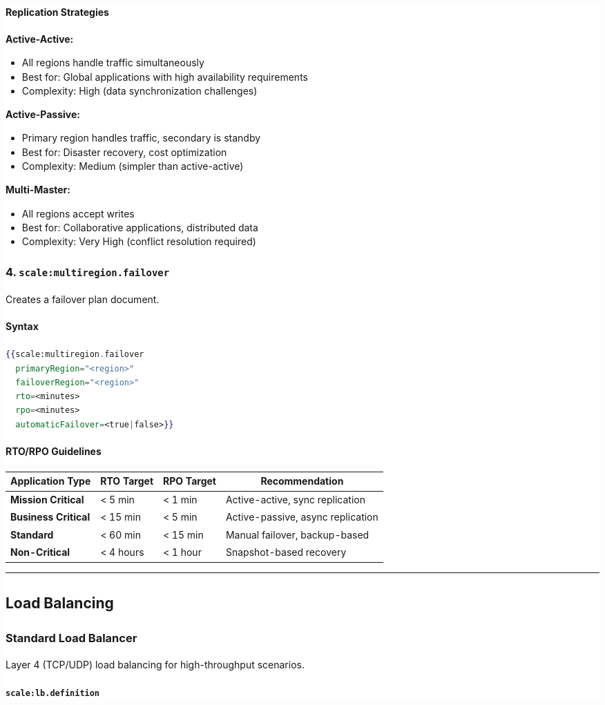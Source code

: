 #### Replication Strategies

**Active-Active:**
- All regions handle traffic simultaneously
- Best for: Global applications with high availability requirements
- Complexity: High (data synchronization challenges)

**Active-Passive:**
- Primary region handles traffic, secondary is standby
- Best for: Disaster recovery, cost optimization
- Complexity: Medium (simpler than active-active)

**Multi-Master:**
- All regions accept writes
- Best for: Collaborative applications, distributed data
- Complexity: Very High (conflict resolution required)

### 4. `scale:multiregion.failover`

Creates a failover plan document.

#### Syntax

```handlebars
{{scale:multiregion.failover
  primaryRegion="<region>"
  failoverRegion="<region>"
  rto=<minutes>
  rpo=<minutes>
  automaticFailover=<true|false>}}
```

#### RTO/RPO Guidelines

| Application Type | RTO Target | RPO Target | Recommendation |
|-----------------|------------|------------|----------------|
| **Mission Critical** | < 5 min | < 1 min | Active-active, sync replication |
| **Business Critical** | < 15 min | < 5 min | Active-passive, async replication |
| **Standard** | < 60 min | < 15 min | Manual failover, backup-based |
| **Non-Critical** | < 4 hours | < 1 hour | Snapshot-based recovery |

---

## Load Balancing

### Standard Load Balancer

Layer 4 (TCP/UDP) load balancing for high-throughput scenarios.

#### `scale:lb.definition`
